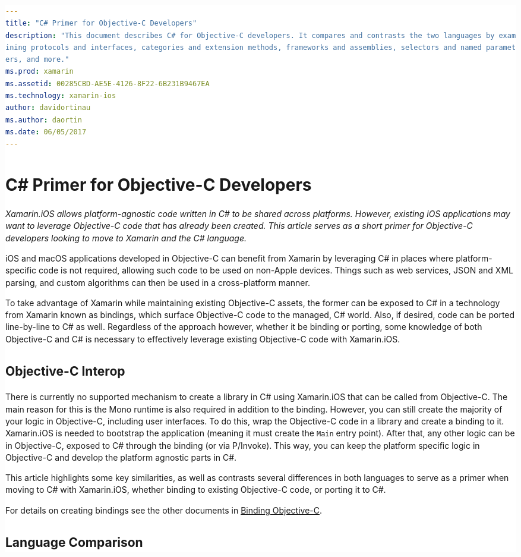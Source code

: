 ```yaml
---
title: "C# Primer for Objective-C Developers"
description: "This document describes C# for Objective-C developers. It compares and contrasts the two languages by examining protocols and interfaces, categories and extension methods, frameworks and assemblies, selectors and named parameters, and more."
ms.prod: xamarin
ms.assetid: 00285CBD-AE5E-4126-8F22-6B231B9467EA
ms.technology: xamarin-ios
author: davidortinau
ms.author: daortin
ms.date: 06/05/2017
---
```


# C# Primer for Objective-C Developers

_Xamarin.iOS allows platform-agnostic code written in C# to be shared across platforms. However, existing iOS applications may want to leverage Objective-C code that has already been created. This article serves as a short primer for Objective-C developers looking to move to Xamarin and the C# language._

iOS and macOS applications developed in Objective-C can benefit from Xamarin by leveraging C# in places where platform-specific code is not required, allowing such code to be used on non-Apple devices. Things such as web services, JSON and XML parsing, and custom algorithms can then be used in a cross-platform manner.

To take advantage of Xamarin while maintaining existing Objective-C assets, the former can be exposed to C# in a technology from Xamarin known as bindings, which surface Objective-C code to the managed, C# world. Also, if desired, code can be ported line-by-line to C# as well. Regardless of the approach however, whether it be binding or porting, some knowledge of both Objective-C and C# is necessary to effectively leverage existing Objective-C code with Xamarin.iOS.

## Objective-C Interop

There is currently no supported mechanism to create a library in C# using Xamarin.iOS that can be called from Objective-C. The main reason for this is the Mono runtime is also required in addition to the binding. However, you can still create the majority of your logic in Objective-C, including user interfaces. To do this, wrap the Objective-C code in a library and create a binding to it. Xamarin.iOS is needed to bootstrap the application (meaning it must create the `Main` entry point). After that, any other logic can be in Objective-C, exposed to C# through the binding (or via P/Invoke). This way, you can keep the platform specific logic in Objective-C and develop the platform agnostic parts in C#.

This article highlights some key similarities, as well as contrasts several differences in both languages to serve as a primer when moving to C# with Xamarin.iOS, whether binding to existing Objective-C code, or porting it to C#.

For details on creating bindings see the other documents in [Binding Objective-C](~/ios/platform/binding-objective-c/index.md).

## Language Comparison

